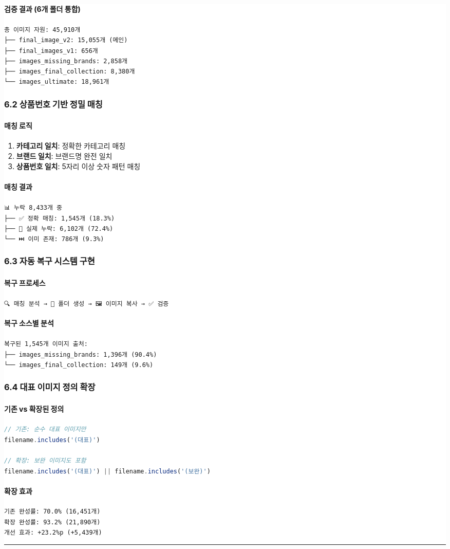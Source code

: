 #### 검증 결과 (6개 폴더 통합)
```
총 이미지 자원: 45,910개
├── final_image_v2: 15,055개 (메인)
├── final_images_v1: 656개
├── images_missing_brands: 2,858개
├── images_final_collection: 8,380개
└── images_ultimate: 18,961개
```

### 6.2 상품번호 기반 정밀 매칭

#### 매칭 로직
1. **카테고리 일치**: 정확한 카테고리 매칭
2. **브랜드 일치**: 브랜드명 완전 일치
3. **상품번호 일치**: 5자리 이상 숫자 패턴 매칭

#### 매칭 결과
```
📊 누락 8,433개 중
├── ✅ 정확 매칭: 1,545개 (18.3%)
├── 🚨 실제 누락: 6,102개 (72.4%)
└── ⏭️ 이미 존재: 786개 (9.3%)
```

### 6.3 자동 복구 시스템 구현

#### 복구 프로세스
```bash
🔍 매칭 분석 → 📁 폴더 생성 → 🖼️ 이미지 복사 → ✅ 검증
```

#### 복구 소스별 분석
```
복구된 1,545개 이미지 출처:
├── images_missing_brands: 1,396개 (90.4%)
└── images_final_collection: 149개 (9.6%)
```

### 6.4 대표 이미지 정의 확장

#### 기존 vs 확장된 정의
```javascript
// 기존: 순수 대표 이미지만
filename.includes('(대표)')

// 확장: 보완 이미지도 포함  
filename.includes('(대표)') || filename.includes('(보완)')
```

#### 확장 효과
```
기존 완성률: 70.0% (16,451개)
확장 완성률: 93.2% (21,890개)
개선 효과: +23.2%p (+5,439개)
```

---